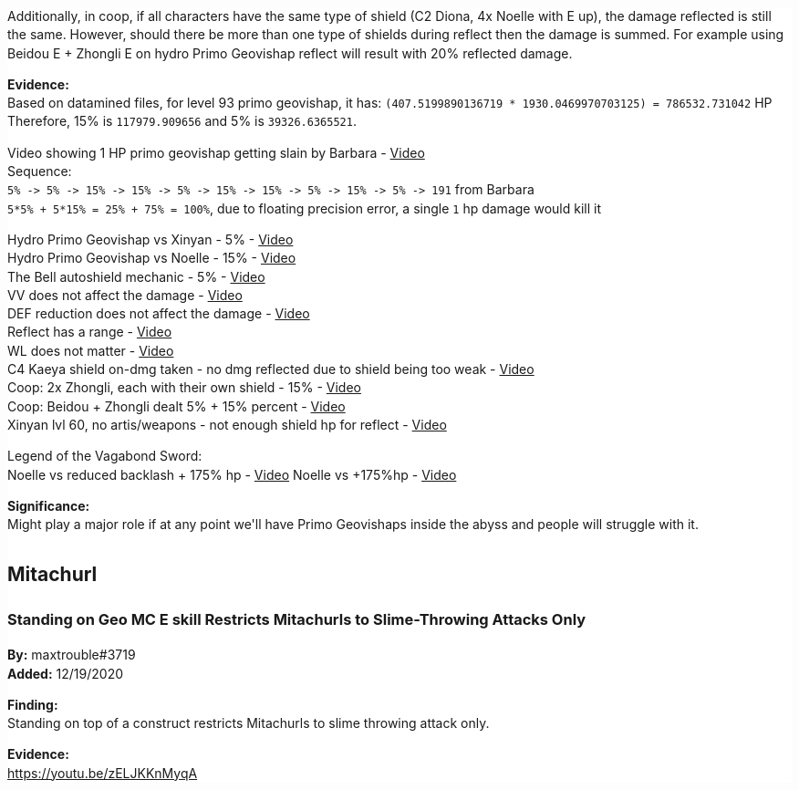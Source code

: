 Additionally, in coop, if all characters have the same type of shield (C2 Diona, 4x Noelle with E up), the damage reflected is still the same. However, should there be more than one type of shields during reflect then the damage is summed. For example using Beidou E + Zhongli E on hydro Primo Geovishap reflect will result with 20% reflected damage.

**Evidence:**  
Based on datamined files, for level 93 primo geovishap, it has:
`(407.5199890136719 * 1930.0469970703125) = 786532.731042` HP
Therefore, 15% is `117979.909656` and 5% is `39326.6365521`.

Video showing 1 HP primo geovishap getting slain by Barbara  - [Video](https://www.youtube.com/watch?v=rMmFso3YXkU)  
Sequence:  
`5% -> 5% -> 15% -> 15% -> 5% -> 15% -> 15% -> 5% -> 15% -> 5% -> 191` from Barbara  
`5*5% + 5*15% = 25% + 75% = 100%`, due to floating precision error, a single `1` hp damage would kill it

Hydro Primo Geovishap vs Xinyan - 5% - [Video](https://www.youtube.com/watch?v=TwwpkLOsRTc)  
Hydro Primo Geovishap vs Noelle - 15% - [Video](https://www.youtube.com/watch?v=u-2c25xjgAk)  
The Bell autoshield mechanic - 5% - [Video](https://www.youtube.com/watch?v=fTRW0ksjtSs)  
VV does not affect the damage - [Video](https://www.youtube.com/watch?v=zeffceIjJ1I)  
DEF reduction does not affect the damage - [Video](https://www.youtube.com/watch?v=oQ6DxAZWAJ8)  
Reflect has a range - [Video](https://www.youtube.com/watch?v=LbaRkNlxky4)  
WL does not matter - [Video](https://youtu.be/47jIZOXjka4)  
C4 Kaeya shield on-dmg taken - no dmg reflected due to shield being too weak - [Video](https://www.youtube.com/watch?v=-IZwV5swjns)  
Coop: 2x Zhongli, each with their own shield - 15% - [Video](https://www.youtube.com/watch?v=2thu72alIcQ)  
Coop: Beidou + Zhongli dealt 5% + 15% percent - [Video](https://www.youtube.com/watch?v=d7q0MREFfhk)  
Xinyan lvl 60, no artis/weapons - not enough shield hp for reflect - [Video](https://www.youtube.com/watch?v=9IJMSL-hM8c)

Legend of the Vagabond Sword:  
Noelle vs reduced backlash + 175% hp - [Video](https://www.youtube.com/watch?v=MTvQ_AbdXag)
Noelle vs +175%hp - [Video](https://www.youtube.com/watch?v=74ZkkfTy_tw)

**Significance:**  
Might play a major role if at any point we'll have Primo Geovishaps inside the abyss and people will struggle with it.  

## Mitachurl

### Standing on Geo MC E skill Restricts Mitachurls to Slime-Throwing Attacks Only  

**By:** maxtrouble\#3719  
**Added:** 12/19/2020  

**Finding:**  
Standing on top of a construct restricts Mitachurls to slime throwing attack only.  

**Evidence:**  
https://youtu.be/zELJKKnMyqA  
